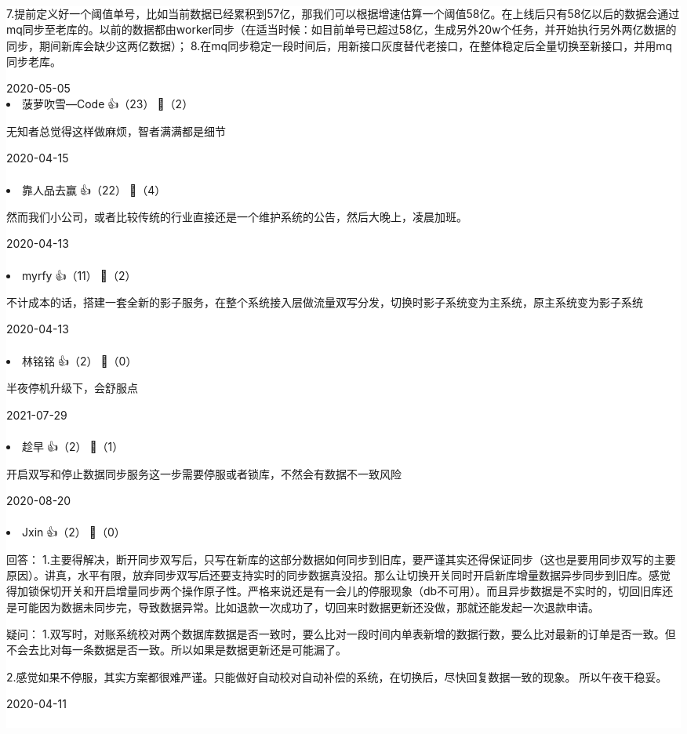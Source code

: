 7.提前定义好一个阈值单号，比如当前数据已经累积到57亿，那我们可以根据增速估算一个阈值58亿。在上线后只有58亿以后的数据会通过mq同步至老库的。以前的数据都由worker同步（在适当时候：如目前单号已超过58亿，生成另外20w个任务，并开始执行另外两亿数据的同步，期间新库会缺少这两亿数据）；
8.在mq同步稳定一段时间后，用新接口灰度替代老接口，在整体稳定后全量切换至新接口，并用mq同步老库。</p>2020-05-05</li><br/><li><span>菠萝吹雪—Code</span> 👍（23） 💬（2）<p>无知者总觉得这样做麻烦，智者满满都是细节</p>2020-04-15</li><br/><li><span>靠人品去赢</span> 👍（22） 💬（4）<p>然而我们小公司，或者比较传统的行业直接还是一个维护系统的公告，然后大晚上，凌晨加班。</p>2020-04-13</li><br/><li><span>myrfy</span> 👍（11） 💬（2）<p>不计成本的话，搭建一套全新的影子服务，在整个系统接入层做流量双写分发，切换时影子系统变为主系统，原主系统变为影子系统</p>2020-04-13</li><br/><li><span>林铭铭</span> 👍（2） 💬（0）<p>半夜停机升级下，会舒服点</p>2021-07-29</li><br/><li><span>趁早</span> 👍（2） 💬（1）<p>开启双写和停止数据同步服务这一步需要停服或者锁库，不然会有数据不一致风险</p>2020-08-20</li><br/><li><span>Jxin</span> 👍（2） 💬（0）<p>回答：
1.主要得解决，断开同步双写后，只写在新库的这部分数据如何同步到旧库，要严谨其实还得保证同步（这也是要用同步双写的主要原因）。讲真，水平有限，放弃同步双写后还要支持实时的同步数据真没招。那么让切换开关同时开启新库增量数据异步同步到旧库。感觉得加锁保切开关和开启增量同步两个操作原子性。严格来说还是有一会儿的停服现象（db不可用）。而且异步数据是不实时的，切回旧库还是可能因为数据未同步完，导致数据异常。比如退款一次成功了，切回来时数据更新还没做，那就还能发起一次退款申请。


疑问：
1.双写时，对账系统校对两个数据库数据是否一致时，要么比对一段时间内单表新增的数据行数，要么比对最新的订单是否一致。但不会去比对每一条数据是否一致。所以如果是数据更新还是可能漏了。

2.感觉如果不停服，其实方案都很难严谨。只能做好自动校对自动补偿的系统，在切换后，尽快回复数据一致的现象。  所以午夜干稳妥。</p>2020-04-11</li><br/>
</ul>